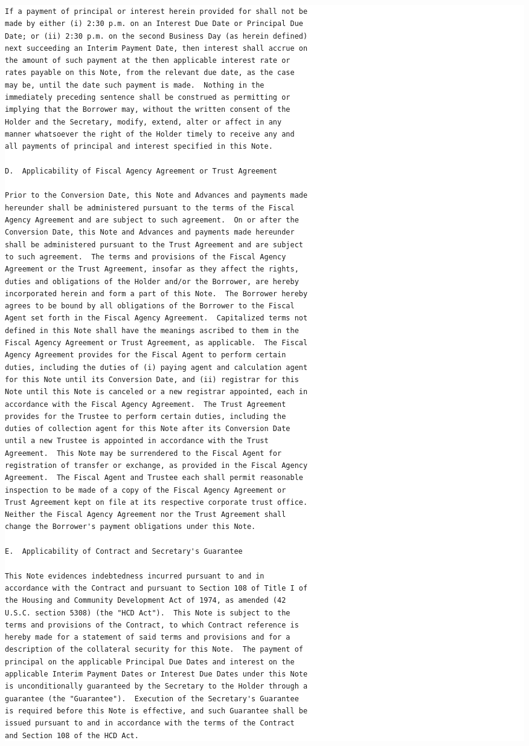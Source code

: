     If a payment of principal or interest herein provided for shall not be  
    made by either (i) 2:30 p.m. on an Interest Due Date or Principal Due  
    Date; or (ii) 2:30 p.m. on the second Business Day (as herein defined)  
    next succeeding an Interim Payment Date, then interest shall accrue on  
    the amount of such payment at the then applicable interest rate or  
    rates payable on this Note, from the relevant due date, as the case  
    may be, until the date such payment is made.  Nothing in the  
    immediately preceding sentence shall be construed as permitting or  
    implying that the Borrower may, without the written consent of the  
    Holder and the Secretary, modify, extend, alter or affect in any  
    manner whatsoever the right of the Holder timely to receive any and  
    all payments of principal and interest specified in this Note.  
  
    D.  Applicability of Fiscal Agency Agreement or Trust Agreement  
  
    Prior to the Conversion Date, this Note and Advances and payments made  
    hereunder shall be administered pursuant to the terms of the Fiscal  
    Agency Agreement and are subject to such agreement.  On or after the  
    Conversion Date, this Note and Advances and payments made hereunder  
    shall be administered pursuant to the Trust Agreement and are subject  
    to such agreement.  The terms and provisions of the Fiscal Agency  
    Agreement or the Trust Agreement, insofar as they affect the rights,  
    duties and obligations of the Holder and/or the Borrower, are hereby  
    incorporated herein and form a part of this Note.  The Borrower hereby  
    agrees to be bound by all obligations of the Borrower to the Fiscal  
    Agent set forth in the Fiscal Agency Agreement.  Capitalized terms not  
    defined in this Note shall have the meanings ascribed to them in the  
    Fiscal Agency Agreement or Trust Agreement, as applicable.  The Fiscal  
    Agency Agreement provides for the Fiscal Agent to perform certain  
    duties, including the duties of (i) paying agent and calculation agent  
    for this Note until its Conversion Date, and (ii) registrar for this  
    Note until this Note is canceled or a new registrar appointed, each in  
    accordance with the Fiscal Agency Agreement.  The Trust Agreement  
    provides for the Trustee to perform certain duties, including the  
    duties of collection agent for this Note after its Conversion Date  
    until a new Trustee is appointed in accordance with the Trust  
    Agreement.  This Note may be surrendered to the Fiscal Agent for  
    registration of transfer or exchange, as provided in the Fiscal Agency  
    Agreement.  The Fiscal Agent and Trustee each shall permit reasonable  
    inspection to be made of a copy of the Fiscal Agency Agreement or  
    Trust Agreement kept on file at its respective corporate trust office.  
    Neither the Fiscal Agency Agreement nor the Trust Agreement shall  
    change the Borrower's payment obligations under this Note.  
  
    E.  Applicability of Contract and Secretary's Guarantee  
  
    This Note evidences indebtedness incurred pursuant to and in  
    accordance with the Contract and pursuant to Section 108 of Title I of  
    the Housing and Community Development Act of 1974, as amended (42  
    U.S.C. section 5308) (the "HCD Act").  This Note is subject to the  
    terms and provisions of the Contract, to which Contract reference is  
    hereby made for a statement of said terms and provisions and for a  
    description of the collateral security for this Note.  The payment of  
    principal on the applicable Principal Due Dates and interest on the  
    applicable Interim Payment Dates or Interest Due Dates under this Note  
    is unconditionally guaranteed by the Secretary to the Holder through a  
    guarantee (the "Guarantee").  Execution of the Secretary's Guarantee  
    is required before this Note is effective, and such Guarantee shall be  
    issued pursuant to and in accordance with the terms of the Contract  
    and Section 108 of the HCD Act.  
  